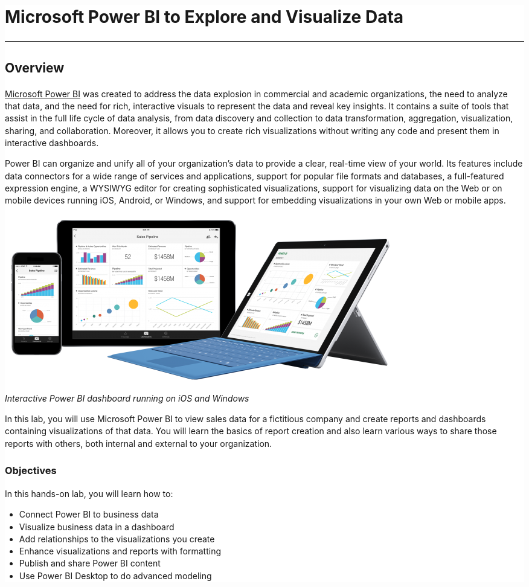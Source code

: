 <a name="HOLTitle"></a>
# Microsoft Power BI to Explore and Visualize Data #

---

<a name="Overview"></a>
## Overview ##

[Microsoft Power BI](https://powerbi.microsoft.com/en-us/mobile/) was created to address the data explosion in commercial and academic organizations, the need to analyze that data, and the need for rich, interactive visuals to represent the data and reveal key insights. It contains a suite of tools that assist in the full life cycle of data analysis, from data discovery and collection to data transformation, aggregation, visualization, sharing, and collaboration. Moreover, it allows you to create rich visualizations without writing any code and present them in interactive dashboards.

Power BI can organize and unify all of your organization’s data to provide a clear, real-time view of your world. Its features include data connectors for a wide range of services and applications, support for popular file formats and databases, a full-featured expression engine, a WYSIWYG editor for creating sophisticated visualizations, support for visualizing data on the Web or on mobile devices running iOS, Android, or Windows, and support for embedding visualizations in your own Web or mobile apps.

![Interactive Power BI dashboard running on iOS and Windows](Images/power-bi.png)

_Interactive Power BI dashboard running on iOS and Windows_

In this lab, you will use Microsoft Power BI to view sales data for a fictitious company and create reports and dashboards containing visualizations of that data. You will learn the basics of report creation and also learn various ways to share those reports with others, both internal and external to your organization. 

<a name="Objectives"></a>
### Objectives ###

In this hands-on lab, you will learn how to:

- Connect Power BI to business data
- Visualize business data in a dashboard
- Add relationships to the visualizations you create
- Enhance visualizations and reports with formatting
- Publish and share Power BI content
- Use Power BI Desktop to do advanced modeling
